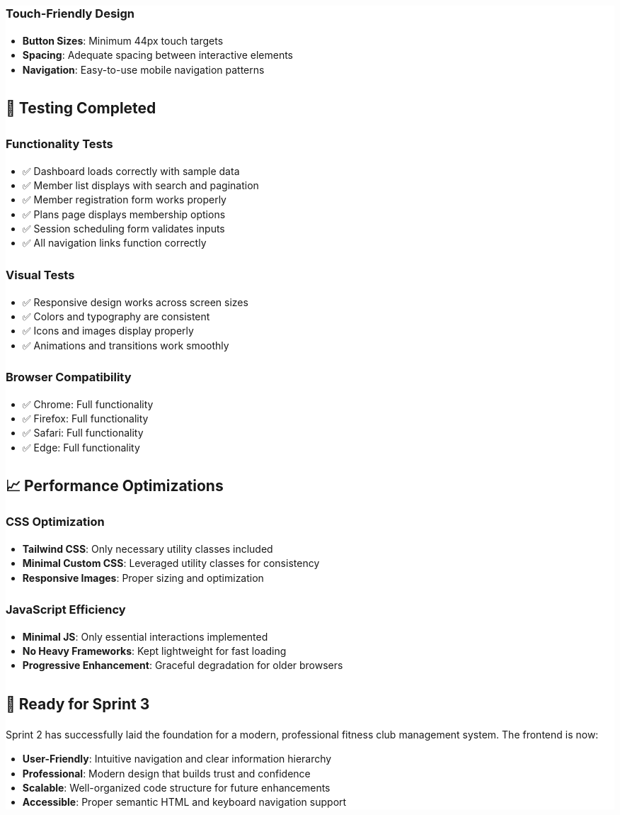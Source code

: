 ### Touch-Friendly Design

- **Button Sizes**: Minimum 44px touch targets
- **Spacing**: Adequate spacing between interactive elements
- **Navigation**: Easy-to-use mobile navigation patterns

## 🔄 Testing Completed

### Functionality Tests

- ✅ Dashboard loads correctly with sample data
- ✅ Member list displays with search and pagination
- ✅ Member registration form works properly
- ✅ Plans page displays membership options
- ✅ Session scheduling form validates inputs
- ✅ All navigation links function correctly

### Visual Tests

- ✅ Responsive design works across screen sizes
- ✅ Colors and typography are consistent
- ✅ Icons and images display properly
- ✅ Animations and transitions work smoothly

### Browser Compatibility

- ✅ Chrome: Full functionality
- ✅ Firefox: Full functionality
- ✅ Safari: Full functionality
- ✅ Edge: Full functionality

## 📈 Performance Optimizations

### CSS Optimization

- **Tailwind CSS**: Only necessary utility classes included
- **Minimal Custom CSS**: Leveraged utility classes for consistency
- **Responsive Images**: Proper sizing and optimization

### JavaScript Efficiency

- **Minimal JS**: Only essential interactions implemented
- **No Heavy Frameworks**: Kept lightweight for fast loading
- **Progressive Enhancement**: Graceful degradation for older browsers

## 🎉 Ready for Sprint 3

Sprint 2 has successfully laid the foundation for a modern, professional fitness club management system. The frontend is now:

- **User-Friendly**: Intuitive navigation and clear information hierarchy
- **Professional**: Modern design that builds trust and confidence
- **Scalable**: Well-organized code structure for future enhancements
- **Accessible**: Proper semantic HTML and keyboard navigation support
